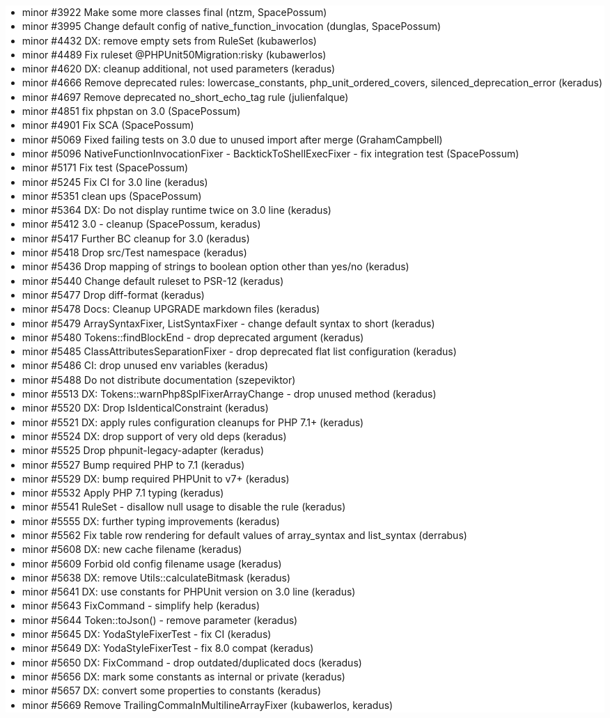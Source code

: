 -   minor #3922 Make some more classes final (ntzm, SpacePossum)
-   minor #3995 Change default config of native_function_invocation (dunglas, SpacePossum)
-   minor #4432 DX: remove empty sets from RuleSet (kubawerlos)
-   minor #4489 Fix ruleset @PHPUnit50Migration:risky (kubawerlos)
-   minor #4620 DX: cleanup additional, not used parameters (keradus)
-   minor #4666 Remove deprecated rules: lowercase_constants, php_unit_ordered_covers, silenced_deprecation_error (keradus)
-   minor #4697 Remove deprecated no_short_echo_tag rule (julienfalque)
-   minor #4851 fix phpstan on 3.0 (SpacePossum)
-   minor #4901 Fix SCA (SpacePossum)
-   minor #5069 Fixed failing tests on 3.0 due to unused import after merge (GrahamCampbell)
-   minor #5096 NativeFunctionInvocationFixer - BacktickToShellExecFixer - fix integration test (SpacePossum)
-   minor #5171 Fix test (SpacePossum)
-   minor #5245 Fix CI for 3.0 line (keradus)
-   minor #5351 clean ups (SpacePossum)
-   minor #5364 DX: Do not display runtime twice on 3.0 line (keradus)
-   minor #5412 3.0 - cleanup (SpacePossum, keradus)
-   minor #5417 Further BC cleanup for 3.0 (keradus)
-   minor #5418 Drop src/Test namespace (keradus)
-   minor #5436 Drop mapping of strings to boolean option other than yes/no (keradus)
-   minor #5440 Change default ruleset to PSR-12 (keradus)
-   minor #5477 Drop diff-format (keradus)
-   minor #5478 Docs: Cleanup UPGRADE markdown files (keradus)
-   minor #5479 ArraySyntaxFixer, ListSyntaxFixer - change default syntax to short (keradus)
-   minor #5480 Tokens::findBlockEnd - drop deprecated argument (keradus)
-   minor #5485 ClassAttributesSeparationFixer - drop deprecated flat list configuration (keradus)
-   minor #5486 CI: drop unused env variables (keradus)
-   minor #5488 Do not distribute documentation (szepeviktor)
-   minor #5513 DX: Tokens::warnPhp8SplFixerArrayChange - drop unused method (keradus)
-   minor #5520 DX: Drop IsIdenticalConstraint (keradus)
-   minor #5521 DX: apply rules configuration cleanups for PHP 7.1+ (keradus)
-   minor #5524 DX: drop support of very old deps (keradus)
-   minor #5525 Drop phpunit-legacy-adapter (keradus)
-   minor #5527 Bump required PHP to 7.1 (keradus)
-   minor #5529 DX: bump required PHPUnit to v7+ (keradus)
-   minor #5532 Apply PHP 7.1 typing (keradus)
-   minor #5541 RuleSet - disallow null usage to disable the rule (keradus)
-   minor #5555 DX: further typing improvements (keradus)
-   minor #5562 Fix table row rendering for default values of array_syntax and list_syntax (derrabus)
-   minor #5608 DX: new cache filename (keradus)
-   minor #5609 Forbid old config filename usage (keradus)
-   minor #5638 DX: remove Utils::calculateBitmask (keradus)
-   minor #5641 DX: use constants for PHPUnit version on 3.0 line (keradus)
-   minor #5643 FixCommand - simplify help (keradus)
-   minor #5644 Token::toJson() - remove parameter (keradus)
-   minor #5645 DX: YodaStyleFixerTest - fix CI (keradus)
-   minor #5649 DX: YodaStyleFixerTest - fix 8.0 compat (keradus)
-   minor #5650 DX: FixCommand - drop outdated/duplicated docs (keradus)
-   minor #5656 DX: mark some constants as internal or private (keradus)
-   minor #5657 DX: convert some properties to constants (keradus)
-   minor #5669 Remove TrailingCommaInMultilineArrayFixer (kubawerlos, keradus)
